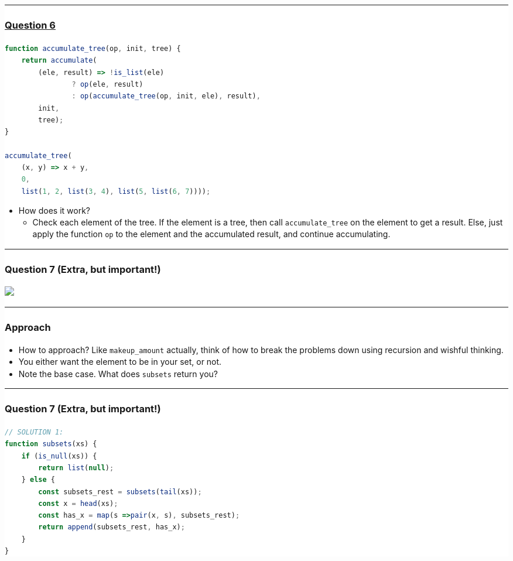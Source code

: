 ----

### [Question 6](https://sourceacademy.nus.edu.sg/playground#chap=2&exec=1000&ext=NONE&prgrm=GYVwdgxgLglg9mABAQwhEBbEAbZUCmA%2BlAE774AUcADgDSIxgxT2nkCUiA3gFCL%2BIyUECSSp0WXAQp8Bcivmz56ZAM44onALwA%2BRAEIYqwtiNQFS9rLk2bAfkQ0LywfnXZN1294Bcj6hTimDh4RGyUNPSMzPSK%2BOwqbhoJXnLRLKkC4ewA3DwAvjw8QZKhxGSUXhQAHvQAntp61YgA1Ih19F4ADLRepqrmAIz0AEz0-eYAzPQALAmIExQArONmFABs9ADs7Lu5QA)

```javascript
function accumulate_tree(op, init, tree) {
    return accumulate(
        (ele, result) => !is_list(ele)
                ? op(ele, result)
                : op(accumulate_tree(op, init, ele), result),
        init,
        tree);
}

accumulate_tree(
    (x, y) => x + y, 
    0,
    list(1, 2, list(3, 4), list(5, list(6, 7))));
```

- How does it work?
    - Check each element of the tree. If the element is a tree, then call `accumulate_tree` on the element to get a result. Else, just apply the function `op` to the element and the accumulated result, and continue accumulating.

---

### Question 7 (Extra, but important!)

<img src="/q7.png">


----

### Approach

- How to approach? Like `makeup_amount` actually, think of how to break the problems down using recursion and wishful thinking.
- You either want the element to be in your set, or not.
- Note the base case. What does `subsets` return you?

----

### Question 7 (Extra, but important!)

```javascript
// SOLUTION 1:
function subsets(xs) {
    if (is_null(xs)) {
        return list(null);
    } else {
        const subsets_rest = subsets(tail(xs));
        const x = head(xs);
        const has_x = map(s =>pair(x, s), subsets_rest);
        return append(subsets_rest, has_x);
    }
}
```
